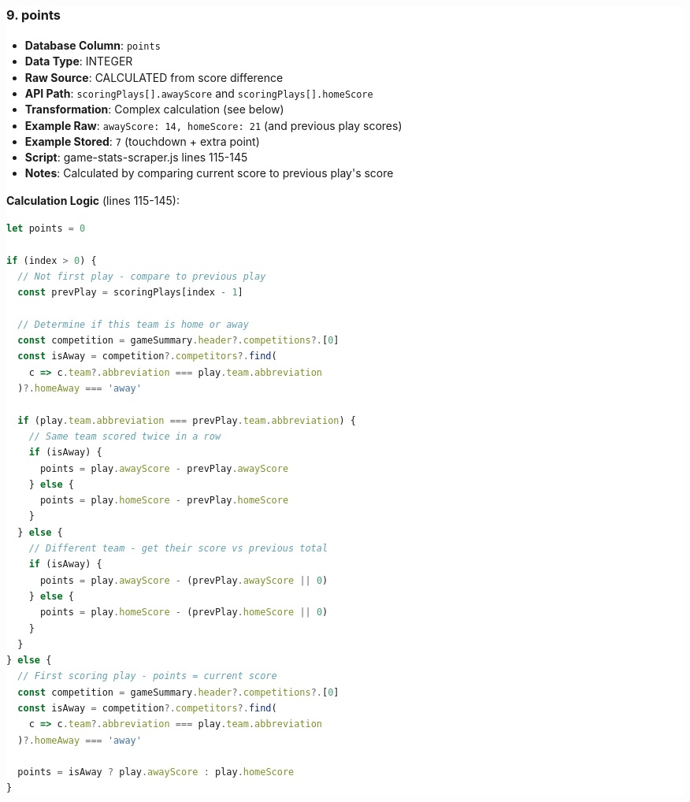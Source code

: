 
### 9. points
- **Database Column**: `points`
- **Data Type**: INTEGER
- **Raw Source**: CALCULATED from score difference
- **API Path**: `scoringPlays[].awayScore` and `scoringPlays[].homeScore`
- **Transformation**: Complex calculation (see below)
- **Example Raw**: `awayScore: 14, homeScore: 21` (and previous play scores)
- **Example Stored**: `7` (touchdown + extra point)
- **Script**: game-stats-scraper.js lines 115-145
- **Notes**: Calculated by comparing current score to previous play's score

**Calculation Logic** (lines 115-145):

```javascript
let points = 0

if (index > 0) {
  // Not first play - compare to previous play
  const prevPlay = scoringPlays[index - 1]

  // Determine if this team is home or away
  const competition = gameSummary.header?.competitions?.[0]
  const isAway = competition?.competitors?.find(
    c => c.team?.abbreviation === play.team.abbreviation
  )?.homeAway === 'away'

  if (play.team.abbreviation === prevPlay.team.abbreviation) {
    // Same team scored twice in a row
    if (isAway) {
      points = play.awayScore - prevPlay.awayScore
    } else {
      points = play.homeScore - prevPlay.homeScore
    }
  } else {
    // Different team - get their score vs previous total
    if (isAway) {
      points = play.awayScore - (prevPlay.awayScore || 0)
    } else {
      points = play.homeScore - (prevPlay.homeScore || 0)
    }
  }
} else {
  // First scoring play - points = current score
  const competition = gameSummary.header?.competitions?.[0]
  const isAway = competition?.competitors?.find(
    c => c.team?.abbreviation === play.team.abbreviation
  )?.homeAway === 'away'

  points = isAway ? play.awayScore : play.homeScore
}
```
